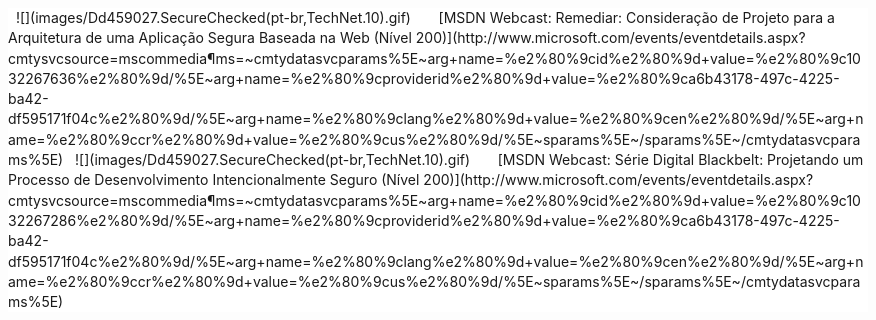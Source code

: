 </td>
<td style="border:1px solid black;">
   
![](images/Dd459027.SecureChecked(pt-br,TechNet.10).gif)

</td>
<td style="border:1px solid black;">
 

</td>
<td style="border:1px solid black;">
 

</td>
<td style="border:1px solid black;">
 

</td>
</tr>
<tr>
<td style="border:1px solid black;">
[MSDN Webcast: Remediar: Consideração de Projeto para a Arquitetura de uma Aplicação Segura Baseada na Web (Nível 200)](http://www.microsoft.com/events/eventdetails.aspx?cmtysvcsource=mscommedia&params=~cmtydatasvcparams%5E~arg+name=%e2%80%9cid%e2%80%9d+value=%e2%80%9c1032267636%e2%80%9d/%5E~arg+name=%e2%80%9cproviderid%e2%80%9d+value=%e2%80%9ca6b43178-497c-4225-ba42-df595171f04c%e2%80%9d/%5E~arg+name=%e2%80%9clang%e2%80%9d+value=%e2%80%9cen%e2%80%9d/%5E~arg+name=%e2%80%9ccr%e2%80%9d+value=%e2%80%9cus%e2%80%9d/%5E~sparams%5E~/sparams%5E~/cmtydatasvcparams%5E)

</td>
<td style="border:1px solid black;">
   
![](images/Dd459027.SecureChecked(pt-br,TechNet.10).gif)

</td>
<td style="border:1px solid black;">
 

</td>
<td style="border:1px solid black;">
 

</td>
<td style="border:1px solid black;">
 

</td>
</tr>
<tr>
<td style="border:1px solid black;">
[MSDN Webcast: Série Digital Blackbelt: Projetando um Processo de Desenvolvimento Intencionalmente Seguro (Nível 200)](http://www.microsoft.com/events/eventdetails.aspx?cmtysvcsource=mscommedia&params=~cmtydatasvcparams%5E~arg+name=%e2%80%9cid%e2%80%9d+value=%e2%80%9c1032267286%e2%80%9d/%5E~arg+name=%e2%80%9cproviderid%e2%80%9d+value=%e2%80%9ca6b43178-497c-4225-ba42-df595171f04c%e2%80%9d/%5E~arg+name=%e2%80%9clang%e2%80%9d+value=%e2%80%9cen%e2%80%9d/%5E~arg+name=%e2%80%9ccr%e2%80%9d+value=%e2%80%9cus%e2%80%9d/%5E~sparams%5E~/sparams%5E~/cmtydatasvcparams%5E)
